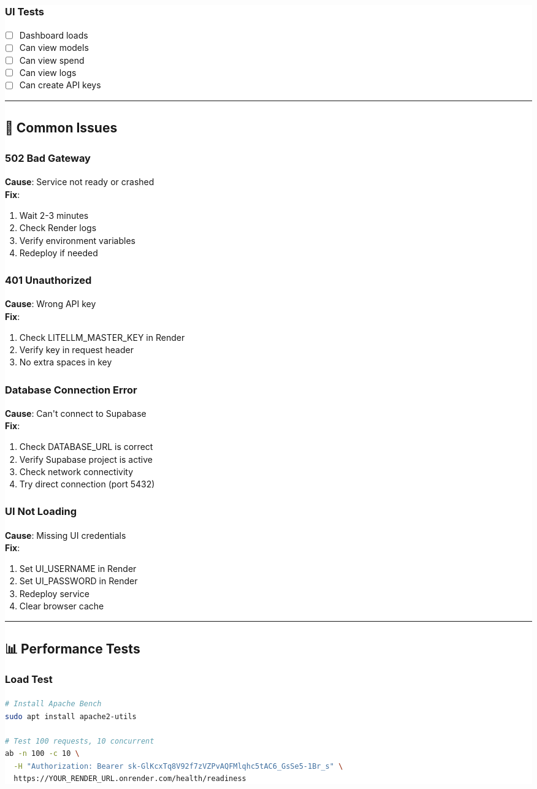 ### **UI Tests**
- [ ] Dashboard loads
- [ ] Can view models
- [ ] Can view spend
- [ ] Can view logs
- [ ] Can create API keys

---

## 🚨 Common Issues

### **502 Bad Gateway**
**Cause**: Service not ready or crashed  
**Fix**:
1. Wait 2-3 minutes
2. Check Render logs
3. Verify environment variables
4. Redeploy if needed

### **401 Unauthorized**
**Cause**: Wrong API key  
**Fix**:
1. Check LITELLM_MASTER_KEY in Render
2. Verify key in request header
3. No extra spaces in key

### **Database Connection Error**
**Cause**: Can't connect to Supabase  
**Fix**:
1. Check DATABASE_URL is correct
2. Verify Supabase project is active
3. Check network connectivity
4. Try direct connection (port 5432)

### **UI Not Loading**
**Cause**: Missing UI credentials  
**Fix**:
1. Set UI_USERNAME in Render
2. Set UI_PASSWORD in Render
3. Redeploy service
4. Clear browser cache

---

## 📊 Performance Tests

### **Load Test**
```bash
# Install Apache Bench
sudo apt install apache2-utils

# Test 100 requests, 10 concurrent
ab -n 100 -c 10 \
  -H "Authorization: Bearer sk-GlKcxTq8V92f7zVZPvAQFMlqhc5tAC6_GsSe5-1Br_s" \
  https://YOUR_RENDER_URL.onrender.com/health/readiness
```
